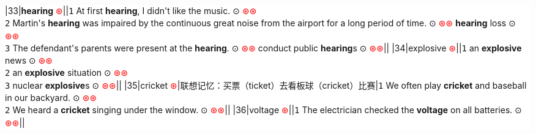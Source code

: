 |33|<b onclick="show('[ˈhɪərɪŋ]')" onclick="show('[ˈhɪərɪŋ]')">hearing</b> <font onmouseover="javascript:read('HEARING','[ˈhɪərɪŋ]')" onClick="javascript:read('HEARING','[ˈhɪərɪŋ]')" style="color: rgb(255,0,0)">⊛</font>||<kbd onclick="show('n. ① 听，倾听')" onmouseover="show('n. ① 听，倾听')">1</kbd> At first **hearing**, I didn't like the music. <font title="第一次听时，我不喜欢这首曲子。" onclick="show('第一次听时，我不喜欢这首曲子。')" onmouseover="show('第一次听时，我不喜欢这首曲子。')">⊙</font> <font onmouseover="javascript:read(' At first hearing, I didn\'t like the music. ','第一次听时，我不喜欢这首曲子。')" onClick="javascript:read(' At first hearing, I didn\'t like the music. ','第一次听时，我不喜欢这首曲子。')" style="color: rgb(255,0,0)">⊛⊛</font><br /><kbd onclick="show('② 听力')" onmouseover="show('② 听力')">2</kbd> Martin's **hearing** was impaired by the continuous great noise from the airport for a long period of time. <font title="长期受机场持续巨大噪音的影响，马丁的听力受到了损伤。" onclick="show('长期受机场持续巨大噪音的影响，马丁的听力受到了损伤。')" onmouseover="show('长期受机场持续巨大噪音的影响，马丁的听力受到了损伤。')">⊙</font> <font onmouseover="javascript:read(' Martin\'s hearing was impaired by the continuous great noise from the airport for a long period of time. ','长期受机场持续巨大噪音的影响，马丁的听力受到了损伤。')" onClick="javascript:read(' Martin\'s hearing was impaired by the continuous great noise from the airport for a long period of time. ','长期受机场持续巨大噪音的影响，马丁的听力受到了损伤。')" style="color: rgb(255,0,0)">⊛⊛</font> **hearing** loss <font title="失聪" onclick="show('失聪')" onmouseover="show('失聪')">⊙</font> <font onmouseover="javascript:read(' hearing loss ','失聪')" onClick="javascript:read(' hearing loss ','失聪')" style="color: rgb(255,0,0)">⊛⊛</font><br /><kbd onclick="show('③ 审讯；听证会')" onmouseover="show('③ 审讯；听证会')">3</kbd> The defendant's parents were present at the **hearing**. <font title="被告的父母出席了庭审。" onclick="show('被告的父母出席了庭审。')" onmouseover="show('被告的父母出席了庭审。')">⊙</font> <font onmouseover="javascript:read(' The defendant\'s parents were present at the hearing. ','被告的父母出席了庭审。')" onClick="javascript:read(' The defendant\'s parents were present at the hearing. ','被告的父母出席了庭审。')" style="color: rgb(255,0,0)">⊛⊛</font> conduct public **hearing**s <font title="举行公众听证会" onclick="show('举行公众听证会')" onmouseover="show('举行公众听证会')">⊙</font> <font onmouseover="javascript:read(' conduct public hearings ','举行公众听证会')" onClick="javascript:read(' conduct public hearings ','举行公众听证会')" style="color: rgb(255,0,0)">⊛⊛</font>||
|34|<font onclick="show('[ɪkˈspləʊsɪv]')" onclick="show('[ɪkˈspləʊsɪv]')">explosive</font> <font onmouseover="javascript:read('EXPLOSIVE','[ɪkˈspləʊsɪv]')" onClick="javascript:read('EXPLOSIVE','[ɪkˈspləʊsɪv]')" style="color: rgb(255,0,0)">⊛</font>||<kbd onclick="show('a. ① 爆炸（性）的，爆发（性）的')" onmouseover="show('a. ① 爆炸（性）的，爆发（性）的')">1</kbd> an **explosive** news <font title="爆炸性新闻" onclick="show('爆炸性新闻')" onmouseover="show('爆炸性新闻')">⊙</font> <font onmouseover="javascript:read(' an explosive news ','爆炸性新闻')" onClick="javascript:read(' an explosive news ','爆炸性新闻')" style="color: rgb(255,0,0)">⊛⊛</font><br /><kbd onclick="show('② 使人冲动的；导致猛烈爆发的')" onmouseover="show('② 使人冲动的；导致猛烈爆发的')">2</kbd> an **explosive** situation <font title="一触即发的形势" onclick="show('一触即发的形势')" onmouseover="show('一触即发的形势')">⊙</font> <font onmouseover="javascript:read(' an explosive situation ','一触即发的形势')" onClick="javascript:read(' an explosive situation ','一触即发的形势')" style="color: rgb(255,0,0)">⊛⊛</font><br /><kbd onclick="show('n. 爆炸物，炸药')" onmouseover="show('n. 爆炸物，炸药')">3</kbd> nuclear **explosive**s <font title="核炸药" onclick="show('核炸药')" onmouseover="show('核炸药')">⊙</font> <font onmouseover="javascript:read(' nuclear explosives ','核炸药')" onClick="javascript:read(' nuclear explosives ','核炸药')" style="color: rgb(255,0,0)">⊛⊛</font>||
|35|<font onclick="show('[ˈkrɪkɪt]')" onclick="show('[ˈkrɪkɪt]')">cricket</font> <font onmouseover="javascript:read('CRICKET','[ˈkrɪkɪt]')" onClick="javascript:read('CRICKET','[ˈkrɪkɪt]')" style="color: rgb(255,0,0)">⊛</font>|联想记忆：买票（ticket）去看板球（cricket）比赛|<kbd onclick="show('n. ① 板球')" onmouseover="show('n. ① 板球')">1</kbd> We often play **cricket** and baseball in our backyard. <font title="我们经常在自家后院里打板球和棒球。" onclick="show('我们经常在自家后院里打板球和棒球。')" onmouseover="show('我们经常在自家后院里打板球和棒球。')">⊙</font> <font onmouseover="javascript:read(' We often play cricket and baseball in our backyard. ','我们经常在自家后院里打板球和棒球。')" onClick="javascript:read(' We often play cricket and baseball in our backyard. ','我们经常在自家后院里打板球和棒球。')" style="color: rgb(255,0,0)">⊛⊛</font><br /><kbd onclick="show('② 蟋蟀')" onmouseover="show('② 蟋蟀')">2</kbd> We heard a **cricket** singing under the window. <font title="我们听到一只蟋蟀在窗下歌唱。" onclick="show('我们听到一只蟋蟀在窗下歌唱。')" onmouseover="show('我们听到一只蟋蟀在窗下歌唱。')">⊙</font> <font onmouseover="javascript:read(' We heard a cricket singing under the window. ','我们听到一只蟋蟀在窗下歌唱。')" onClick="javascript:read(' We heard a cricket singing under the window. ','我们听到一只蟋蟀在窗下歌唱。')" style="color: rgb(255,0,0)">⊛⊛</font>||
|36|<font onclick="show('[ˈvəʊltɪdʒ]')" onclick="show('[ˈvəʊltɪdʒ]')">voltage</font> <font onmouseover="javascript:read('VOLTAGE','[ˈvəʊltɪdʒ]')" onClick="javascript:read('VOLTAGE','[ˈvəʊltɪdʒ]')" style="color: rgb(255,0,0)">⊛</font>||<kbd onclick="show('n. 电压')" onmouseover="show('n. 电压')">1</kbd> The electrician checked the **voltage** on all batteries. <font title="电工检测了所有电池的电压。" onclick="show('电工检测了所有电池的电压。')" onmouseover="show('电工检测了所有电池的电压。')">⊙</font> <font onmouseover="javascript:read(' The electrician checked the voltage on all batteries. ','电工检测了所有电池的电压。')" onClick="javascript:read(' The electrician checked the voltage on all batteries. ','电工检测了所有电池的电压。')" style="color: rgb(255,0,0)">⊛⊛</font>||